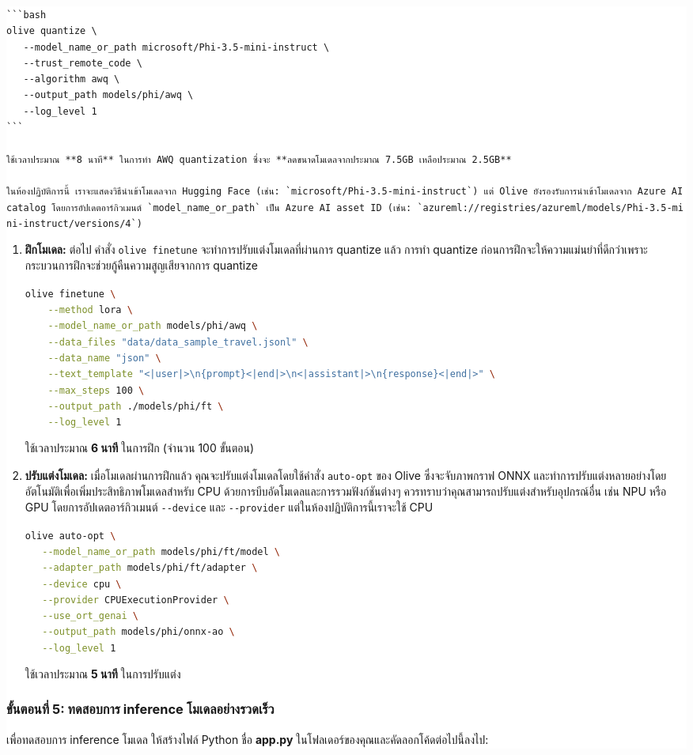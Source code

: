     ```bash
    olive quantize \
       --model_name_or_path microsoft/Phi-3.5-mini-instruct \
       --trust_remote_code \
       --algorithm awq \
       --output_path models/phi/awq \
       --log_level 1
    ```

    ใช้เวลาประมาณ **8 นาที** ในการทำ AWQ quantization ซึ่งจะ **ลดขนาดโมเดลจากประมาณ 7.5GB เหลือประมาณ 2.5GB**

    ในห้องปฏิบัติการนี้ เราจะแสดงวิธีนำเข้าโมเดลจาก Hugging Face (เช่น: `microsoft/Phi-3.5-mini-instruct`) แต่ Olive ยังรองรับการนำเข้าโมเดลจาก Azure AI catalog โดยการอัปเดตอาร์กิวเมนต์ `model_name_or_path` เป็น Azure AI asset ID (เช่น: `azureml://registries/azureml/models/Phi-3.5-mini-instruct/versions/4`)

1. **ฝึกโมเดล:** ต่อไป คำสั่ง `olive finetune` จะทำการปรับแต่งโมเดลที่ผ่านการ quantize แล้ว การทำ quantize ก่อนการฝึกจะให้ความแม่นยำที่ดีกว่าเพราะกระบวนการฝึกจะช่วยกู้คืนความสูญเสียจากการ quantize

    ```bash
    olive finetune \
        --method lora \
        --model_name_or_path models/phi/awq \
        --data_files "data/data_sample_travel.jsonl" \
        --data_name "json" \
        --text_template "<|user|>\n{prompt}<|end|>\n<|assistant|>\n{response}<|end|>" \
        --max_steps 100 \
        --output_path ./models/phi/ft \
        --log_level 1
    ```

    ใช้เวลาประมาณ **6 นาที** ในการฝึก (จำนวน 100 ขั้นตอน)

1. **ปรับแต่งโมเดล:** เมื่อโมเดลผ่านการฝึกแล้ว คุณจะปรับแต่งโมเดลโดยใช้คำสั่ง `auto-opt` ของ Olive ซึ่งจะจับภาพกราฟ ONNX และทำการปรับแต่งหลายอย่างโดยอัตโนมัติเพื่อเพิ่มประสิทธิภาพโมเดลสำหรับ CPU ด้วยการบีบอัดโมเดลและการรวมฟังก์ชันต่างๆ ควรทราบว่าคุณสามารถปรับแต่งสำหรับอุปกรณ์อื่น เช่น NPU หรือ GPU โดยการอัปเดตอาร์กิวเมนต์ `--device` และ `--provider` แต่ในห้องปฏิบัติการนี้เราจะใช้ CPU

    ```bash
    olive auto-opt \
       --model_name_or_path models/phi/ft/model \
       --adapter_path models/phi/ft/adapter \
       --device cpu \
       --provider CPUExecutionProvider \
       --use_ort_genai \
       --output_path models/phi/onnx-ao \
       --log_level 1
    ```

    ใช้เวลาประมาณ **5 นาที** ในการปรับแต่ง

### ขั้นตอนที่ 5: ทดสอบการ inference โมเดลอย่างรวดเร็ว

เพื่อทดสอบการ inference โมเดล ให้สร้างไฟล์ Python ชื่อ **app.py** ในโฟลเดอร์ของคุณและคัดลอกโค้ดต่อไปนี้ลงไป:
